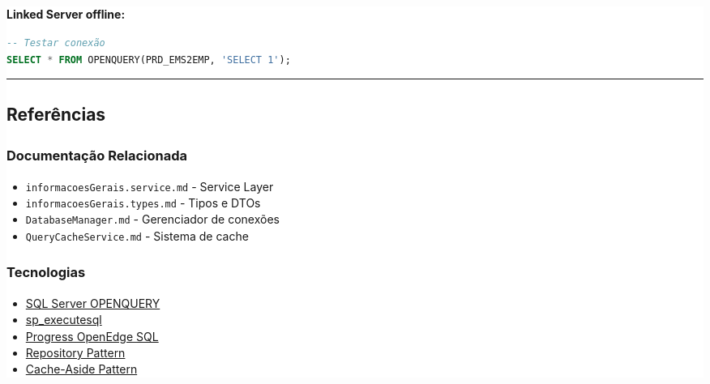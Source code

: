 **Linked Server offline:**
```sql
-- Testar conexão
SELECT * FROM OPENQUERY(PRD_EMS2EMP, 'SELECT 1');
```

---

## Referências

### Documentação Relacionada

- `informacoesGerais.service.md` - Service Layer
- `informacoesGerais.types.md` - Tipos e DTOs
- `DatabaseManager.md` - Gerenciador de conexões
- `QueryCacheService.md` - Sistema de cache

### Tecnologias

- [SQL Server OPENQUERY](https://docs.microsoft.com/sql/t-sql/functions/openquery-transact-sql)
- [sp_executesql](https://docs.microsoft.com/sql/relational-databases/system-stored-procedures/sp-executesql-transact-sql)
- [Progress OpenEdge SQL](https://docs.progress.com/bundle/openedge-sql-reference)
- [Repository Pattern](https://martinfowler.com/eaaCatalog/repository.html)
- [Cache-Aside Pattern](https://docs.microsoft.com/azure/architecture/patterns/cache-aside)